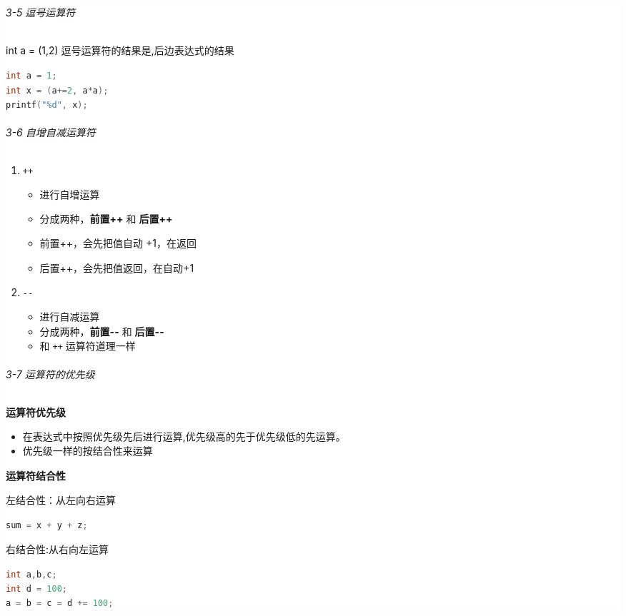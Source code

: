 

###### 3-5 逗号运算符

int  a =  (1,2)  逗号运算符的结果是,后边表达式的结果

```c
int a = 1;
int x = (a+=2, a*a);
printf("%d", x);
```



###### 3-6 自增自减运算符

1. `++`

   - 进行自增运算

   - 分成两种，**前置++** 和 **后置++**

   - 前置++，会先把值自动 +1，在返回

   - 后置++，会先把值返回，在自动+1

2. `--`

   - 进行自减运算
   - 分成两种，**前置--** 和 **后置--**
   - 和 `++` 运算符道理一样

###### 3-7 运算符的优先级

**运算符优先级**

- 在表达式中按照优先级先后进行运算,优先级高的先于优先级低的先运算。
- 优先级一样的按结合性来运算

**运算符结合性**

左结合性：从左向右运算

```c
sum = x + y + z;
```

右结合性:从右向左运算

```c
int a,b,c;
int d = 100;
a = b = c = d += 100;
```


